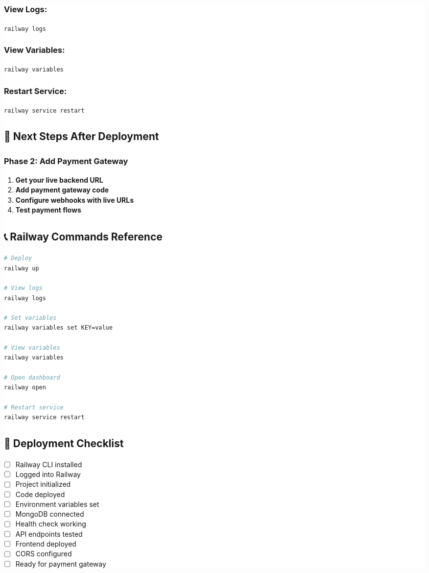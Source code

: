 ### **View Logs:**
```bash
railway logs
```

### **View Variables:**
```bash
railway variables
```

### **Restart Service:**
```bash
railway service restart
```

## 🔄 **Next Steps After Deployment**

### **Phase 2: Add Payment Gateway**
1. **Get your live backend URL**
2. **Add payment gateway code**
3. **Configure webhooks with live URLs**
4. **Test payment flows**

## 📞 **Railway Commands Reference**

```bash
# Deploy
railway up

# View logs
railway logs

# Set variables
railway variables set KEY=value

# View variables
railway variables

# Open dashboard
railway open

# Restart service
railway service restart
```

## 🎯 **Deployment Checklist**

- [ ] Railway CLI installed
- [ ] Logged into Railway
- [ ] Project initialized
- [ ] Code deployed
- [ ] Environment variables set
- [ ] MongoDB connected
- [ ] Health check working
- [ ] API endpoints tested
- [ ] Frontend deployed
- [ ] CORS configured
- [ ] Ready for payment gateway
